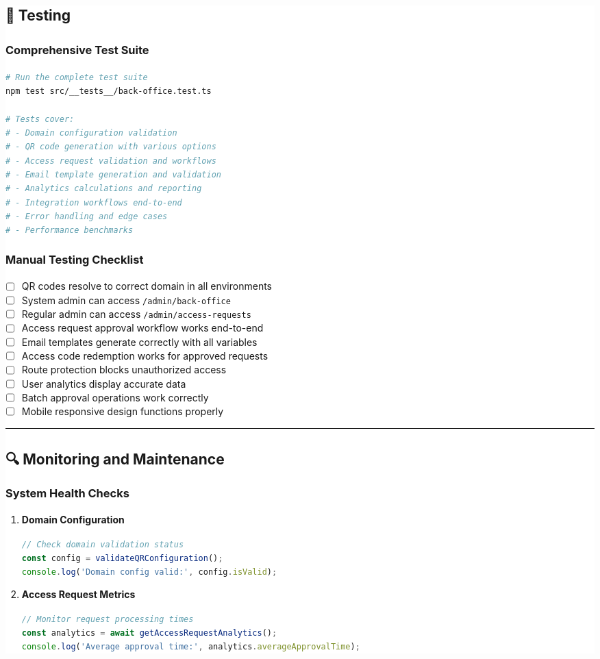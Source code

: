 ## 🧪 **Testing**

### Comprehensive Test Suite

```bash
# Run the complete test suite
npm test src/__tests__/back-office.test.ts

# Tests cover:
# - Domain configuration validation
# - QR code generation with various options
# - Access request validation and workflows
# - Email template generation and validation
# - Analytics calculations and reporting
# - Integration workflows end-to-end
# - Error handling and edge cases
# - Performance benchmarks
```

### Manual Testing Checklist

- [ ] QR codes resolve to correct domain in all environments
- [ ] System admin can access `/admin/back-office`
- [ ] Regular admin can access `/admin/access-requests`
- [ ] Access request approval workflow works end-to-end
- [ ] Email templates generate correctly with all variables
- [ ] Access code redemption works for approved requests
- [ ] Route protection blocks unauthorized access
- [ ] User analytics display accurate data
- [ ] Batch approval operations work correctly
- [ ] Mobile responsive design functions properly

---

## 🔍 **Monitoring and Maintenance**

### System Health Checks

1. **Domain Configuration**
   ```typescript
   // Check domain validation status
   const config = validateQRConfiguration();
   console.log('Domain config valid:', config.isValid);
   ```

2. **Access Request Metrics**
   ```typescript
   // Monitor request processing times
   const analytics = await getAccessRequestAnalytics();
   console.log('Average approval time:', analytics.averageApprovalTime);
   ```
